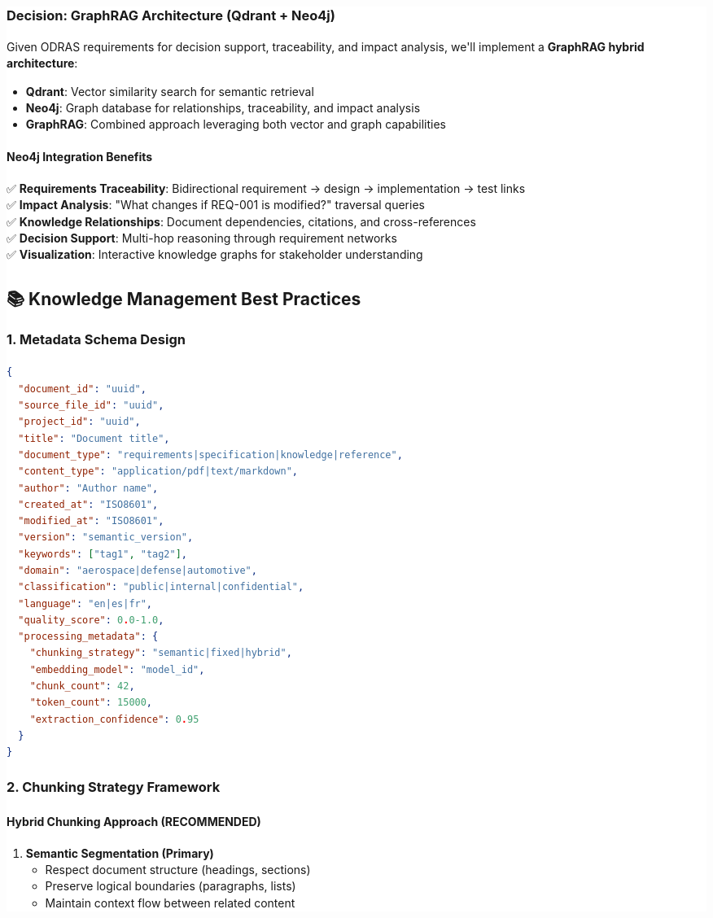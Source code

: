 ### **Decision: GraphRAG Architecture (Qdrant + Neo4j)**
Given ODRAS requirements for decision support, traceability, and impact analysis, we'll implement a **GraphRAG hybrid architecture**:

- **Qdrant**: Vector similarity search for semantic retrieval
- **Neo4j**: Graph database for relationships, traceability, and impact analysis
- **GraphRAG**: Combined approach leveraging both vector and graph capabilities

#### **Neo4j Integration Benefits**
✅ **Requirements Traceability**: Bidirectional requirement → design → implementation → test links  
✅ **Impact Analysis**: "What changes if REQ-001 is modified?" traversal queries  
✅ **Knowledge Relationships**: Document dependencies, citations, and cross-references  
✅ **Decision Support**: Multi-hop reasoning through requirement networks  
✅ **Visualization**: Interactive knowledge graphs for stakeholder understanding

## 📚 Knowledge Management Best Practices

### 1. **Metadata Schema Design**
```json
{
  "document_id": "uuid",
  "source_file_id": "uuid", 
  "project_id": "uuid",
  "title": "Document title",
  "document_type": "requirements|specification|knowledge|reference",
  "content_type": "application/pdf|text/markdown",
  "author": "Author name",
  "created_at": "ISO8601",
  "modified_at": "ISO8601",
  "version": "semantic_version",
  "keywords": ["tag1", "tag2"],
  "domain": "aerospace|defense|automotive",
  "classification": "public|internal|confidential",
  "language": "en|es|fr",
  "quality_score": 0.0-1.0,
  "processing_metadata": {
    "chunking_strategy": "semantic|fixed|hybrid",
    "embedding_model": "model_id",
    "chunk_count": 42,
    "token_count": 15000,
    "extraction_confidence": 0.95
  }
}
```

### 2. **Chunking Strategy Framework**

#### **Hybrid Chunking Approach (RECOMMENDED)**
1. **Semantic Segmentation (Primary)**
   - Respect document structure (headings, sections)
   - Preserve logical boundaries (paragraphs, lists)
   - Maintain context flow between related content
